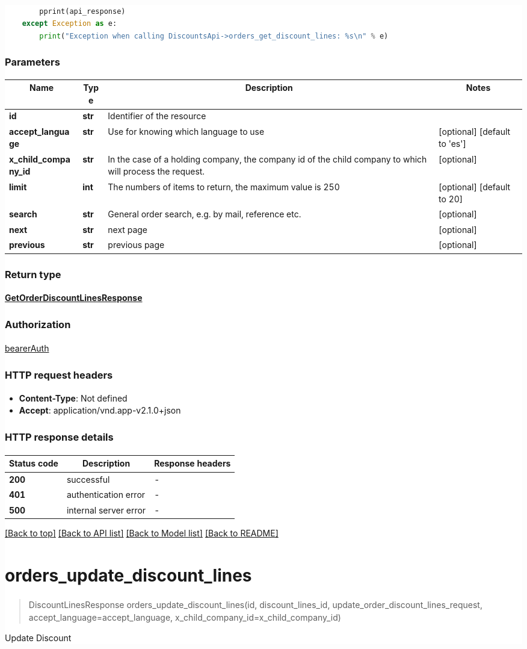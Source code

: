 ```python
        pprint(api_response)
    except Exception as e:
        print("Exception when calling DiscountsApi->orders_get_discount_lines: %s\n" % e)
```



### Parameters


Name | Type | Description  | Notes
------------- | ------------- | ------------- | -------------
 **id** | **str**| Identifier of the resource | 
 **accept_language** | **str**| Use for knowing which language to use | [optional] [default to &#39;es&#39;]
 **x_child_company_id** | **str**| In the case of a holding company, the company id of the child company to which will process the request. | [optional] 
 **limit** | **int**| The numbers of items to return, the maximum value is 250 | [optional] [default to 20]
 **search** | **str**| General order search, e.g. by mail, reference etc. | [optional] 
 **next** | **str**| next page | [optional] 
 **previous** | **str**| previous page | [optional] 

### Return type

[**GetOrderDiscountLinesResponse**](GetOrderDiscountLinesResponse.md)

### Authorization

[bearerAuth](../README.md#bearerAuth)

### HTTP request headers

 - **Content-Type**: Not defined
 - **Accept**: application/vnd.app-v2.1.0+json

### HTTP response details

| Status code | Description | Response headers |
|-------------|-------------|------------------|
**200** | successful |  -  |
**401** | authentication error |  -  |
**500** | internal server error |  -  |

[[Back to top]](#) [[Back to API list]](../README.md#documentation-for-api-endpoints) [[Back to Model list]](../README.md#documentation-for-models) [[Back to README]](../README.md)

# **orders_update_discount_lines**
> DiscountLinesResponse orders_update_discount_lines(id, discount_lines_id, update_order_discount_lines_request, accept_language=accept_language, x_child_company_id=x_child_company_id)

Update Discount
